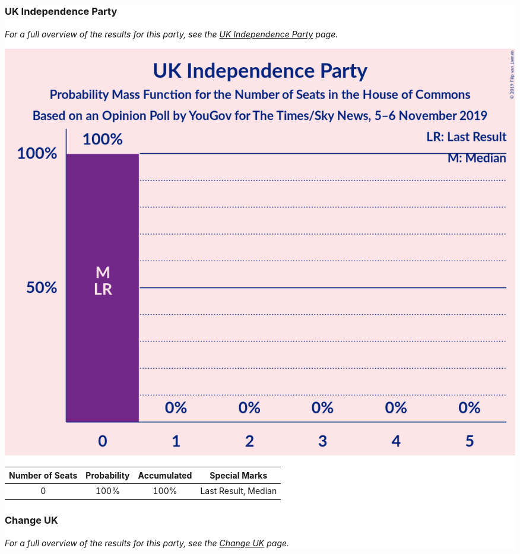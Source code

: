 ### UK Independence Party

*For a full overview of the results for this party, see the [UK Independence Party](party-ukindependenceparty.html) page.*

![Graph with seats probability mass function not yet produced](2019-11-06-YouGov-seats-pmf-ukindependenceparty.png "Seats Probability Mass Function")

| Number of Seats | Probability | Accumulated | Special Marks |
|:---------------:|:-----------:|:-----------:|:-------------:|
| 0 | 100% | 100% | Last Result, Median |

### Change UK

*For a full overview of the results for this party, see the [Change UK](party-changeuk.html) page.*
